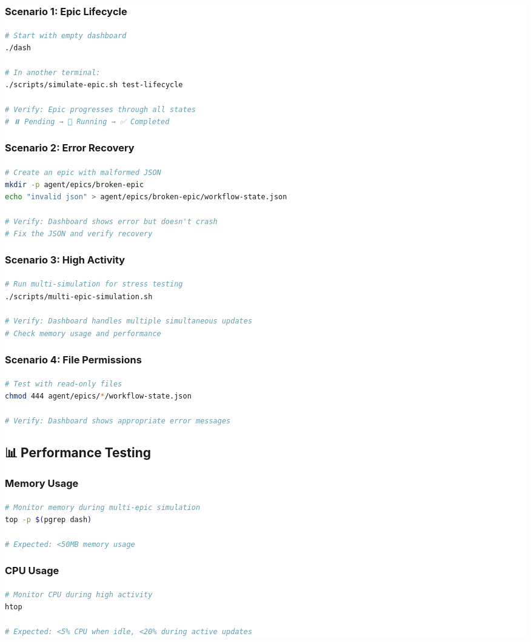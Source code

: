 ### Scenario 1: Epic Lifecycle
```bash
# Start with empty dashboard
./dash

# In another terminal:
./scripts/simulate-epic.sh test-lifecycle

# Verify: Epic progresses through all states
# ⏸️ Pending → 🔄 Running → ✅ Completed
```

### Scenario 2: Error Recovery
```bash
# Create an epic with malformed JSON
mkdir -p agent/epics/broken-epic
echo "invalid json" > agent/epics/broken-epic/workflow-state.json

# Verify: Dashboard shows error but doesn't crash
# Fix the JSON and verify recovery
```

### Scenario 3: High Activity
```bash
# Run multi-simulation for stress testing
./scripts/multi-epic-simulation.sh

# Verify: Dashboard handles multiple simultaneous updates
# Check memory usage and performance
```

### Scenario 4: File Permissions
```bash
# Test with read-only files
chmod 444 agent/epics/*/workflow-state.json

# Verify: Dashboard shows appropriate error messages
```

## 📊 Performance Testing

### Memory Usage
```bash
# Monitor memory during multi-epic simulation
top -p $(pgrep dash)

# Expected: <50MB memory usage
```

### CPU Usage
```bash
# Monitor CPU during high activity
htop

# Expected: <5% CPU when idle, <20% during active updates
```
